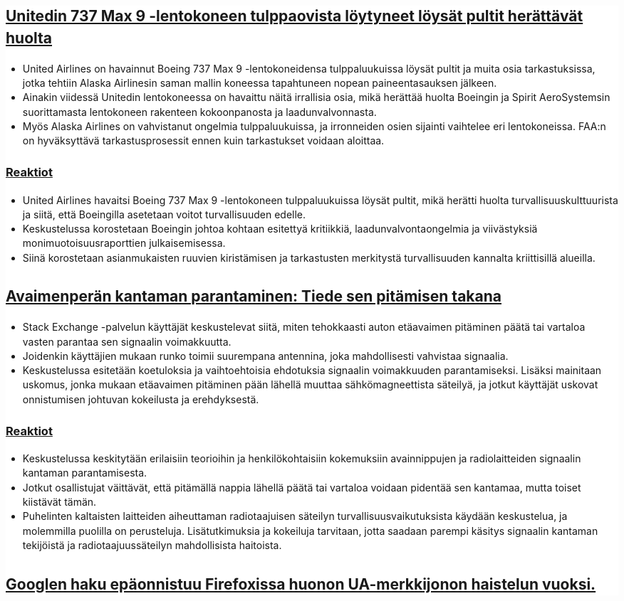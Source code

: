 ## [Unitedin 737 Max 9 -lentokoneen tulppaovista löytyneet löysät pultit herättävät huolta](https://theaircurrent.com/feed/dispatches/united-finds-loose-bolts-on-plug-doors-during-737-max-9-inspections/)

- United Airlines on havainnut Boeing 737 Max 9 -lentokoneidensa tulppaluukuissa löysät pultit ja muita osia tarkastuksissa, jotka tehtiin Alaska Airlinesin saman mallin koneessa tapahtuneen nopean paineentasauksen jälkeen.
- Ainakin viidessä Unitedin lentokoneessa on havaittu näitä irrallisia osia, mikä herättää huolta Boeingin ja Spirit AeroSystemsin suorittamasta lentokoneen rakenteen kokoonpanosta ja laadunvalvonnasta.
- Myös Alaska Airlines on vahvistanut ongelmia tulppaluukuissa, ja irronneiden osien sijainti vaihtelee eri lentokoneissa. FAA:n on hyväksyttävä tarkastusprosessit ennen kuin tarkastukset voidaan aloittaa.

### [Reaktiot](https://news.ycombinator.com/item?id=38917820)

- United Airlines havaitsi Boeing 737 Max 9 -lentokoneen tulppaluukuissa löysät pultit, mikä herätti huolta turvallisuuskulttuurista ja siitä, että Boeingilla asetetaan voitot turvallisuuden edelle.
- Keskustelussa korostetaan Boeingin johtoa kohtaan esitettyä kritiikkiä, laadunvalvontaongelmia ja viivästyksiä monimuotoisuusraporttien julkaisemisessa.
- Siinä korostetaan asianmukaisten ruuvien kiristämisen ja tarkastusten merkitystä turvallisuuden kannalta kriittisillä alueilla.

## [Avaimenperän kantaman parantaminen: Tiede sen pitämisen takana](https://physics.stackexchange.com/questions/101913/why-does-a-remote-car-key-work-when-held-to-your-head-body)

- Stack Exchange -palvelun käyttäjät keskustelevat siitä, miten tehokkaasti auton etäavaimen pitäminen päätä tai vartaloa vasten parantaa sen signaalin voimakkuutta.
- Joidenkin käyttäjien mukaan runko toimii suurempana antennina, joka mahdollisesti vahvistaa signaalia.
- Keskustelussa esitetään koetuloksia ja vaihtoehtoisia ehdotuksia signaalin voimakkuuden parantamiseksi. Lisäksi mainitaan uskomus, jonka mukaan etäavaimen pitäminen pään lähellä muuttaa sähkömagneettista säteilyä, ja jotkut käyttäjät uskovat onnistumisen johtuvan kokeilusta ja erehdyksestä.

### [Reaktiot](https://news.ycombinator.com/item?id=38921441)

- Keskustelussa keskitytään erilaisiin teorioihin ja henkilökohtaisiin kokemuksiin avainnippujen ja radiolaitteiden signaalin kantaman parantamisesta.
- Jotkut osallistujat väittävät, että pitämällä nappia lähellä päätä tai vartaloa voidaan pidentää sen kantamaa, mutta toiset kiistävät tämän.
- Puhelinten kaltaisten laitteiden aiheuttaman radiotaajuisen säteilyn turvallisuusvaikutuksista käydään keskustelua, ja molemmilla puolilla on perusteluja. Lisätutkimuksia ja kokeiluja tarvitaan, jotta saadaan parempi käsitys signaalin kantaman tekijöistä ja radiotaajuussäteilyn mahdollisista haitoista.

## [Googlen haku epäonnistuu Firefoxissa huonon UA-merkkijonon haistelun vuoksi.](https://github.com/webcompat/web-bugs/issues/131916)
